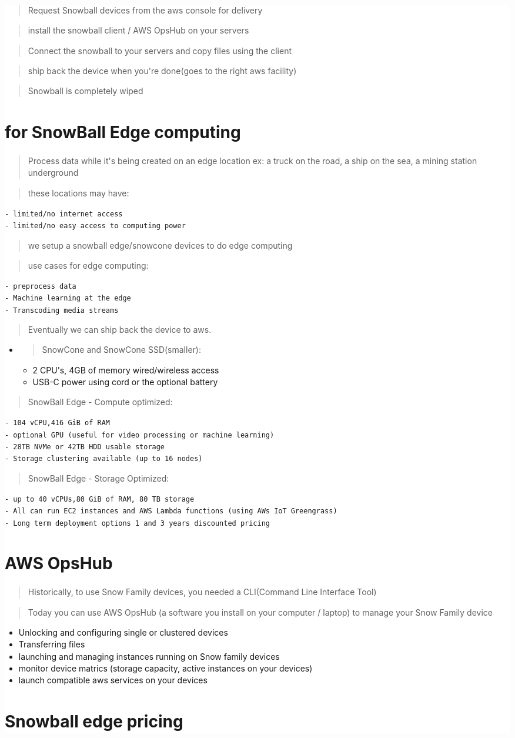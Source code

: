> Request Snowball devices from the aws console for delivery

> install the snowball client / AWS OpsHub on your servers

> Connect the snowball to your servers and copy files using the client

> ship back the device when you're done(goes to the right aws facility)

> Snowball is completely wiped

# for SnowBall Edge computing

> Process data while it's being created on an edge location
> ex: a truck on the road, a ship on the sea, a mining station underground

> these locations may have:

    - limited/no internet access
    - limited/no easy access to computing power

> we setup a snowball edge/snowcone devices to do edge computing

> use cases for edge computing:

    - preprocess data
    - Machine learning at the edge
    - Transcoding media streams

> Eventually we can ship back the device to aws.

* > SnowCone and SnowCone SSD(smaller):

  + 2 CPU's, 4GB of memory wired/wireless access
  + USB-C power using cord or the optional battery

> SnowBall Edge - Compute optimized:

    - 104 vCPU,416 GiB of RAM
    - optional GPU (useful for video processing or machine learning)
    - 28TB NVMe or 42TB HDD usable storage
    - Storage clustering available (up to 16 nodes)

> SnowBall Edge - Storage Optimized:

    - up to 40 vCPUs,80 GiB of RAM, 80 TB storage
    - All can run EC2 instances and AWS Lambda functions (using AWs IoT Greengrass)
    - Long term deployment options 1 and 3 years discounted pricing
# AWS OpsHub

> Historically, to use Snow Family devices, you needed a CLI(Command Line Interface Tool)

> Today you can use AWS OpsHub (a software you install on your computer / laptop) to manage your Snow Family device

* Unlocking and configuring single or clustered devices
* Transferring files
* launching and managing instances running on Snow family devices
* monitor device matrics (storage capacity, active instances on your devices)
* launch compatible aws services on your devices
# Snowball edge pricing
